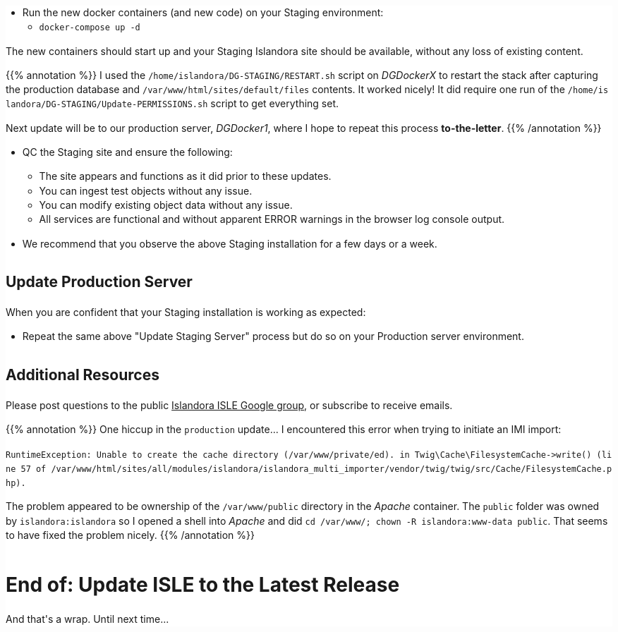 * Run the new docker containers (and new code) on your Staging environment:
    * `docker-compose up -d`

The new containers should start up and your Staging Islandora site should be available, without any loss of existing content.

{{% annotation %}}
I used the `/home/islandora/DG-STAGING/RESTART.sh` script on _DGDockerX_ to restart the stack after capturing the production database and `/var/www/html/sites/default/files` contents.  It worked nicely! It did require one run of the `/home/islandora/DG-STAGING/Update-PERMISSIONS.sh` script to get everything set.

Next update will be to our production server, _DGDocker1_, where I hope to repeat this process **to-the-letter**.
{{% /annotation %}}

* QC the Staging site and ensure the following:
    * The site appears and functions as it did prior to these updates.
    * You can ingest test objects without any issue.
    * You can modify existing object data without any issue.
    * All services are functional and without apparent ERROR warnings in the browser log console output.

* We recommend that you observe the above Staging installation for a few days or a week.

## Update Production Server

 When you are confident that your Staging installation is working as expected:

 * Repeat the same above "Update Staging Server" process but do so on your Production server environment.

## Additional Resources

Please post questions to the public [Islandora ISLE Google group](https://groups.google.com/forum/#!forum/islandora-isle), or subscribe to receive emails.

{{% annotation %}}
One hiccup in the `production` update...  I encountered this error when trying to initiate an IMI import:
```
RuntimeException: Unable to create the cache directory (/var/www/private/ed). in Twig\Cache\FilesystemCache->write() (line 57 of /var/www/html/sites/all/modules/islandora/islandora_multi_importer/vendor/twig/twig/src/Cache/FilesystemCache.php).
```
The problem appeared to be ownership of the `/var/www/public` directory in the _Apache_ container.  The `public` folder was owned by `islandora:islandora` so I opened a shell into _Apache_ and did `cd /var/www/; chown -R islandora:www-data public`.  That seems to have fixed the problem nicely.
{{% /annotation %}}

# End of: Update ISLE to the Latest Release

And that's a wrap. Until next time...
